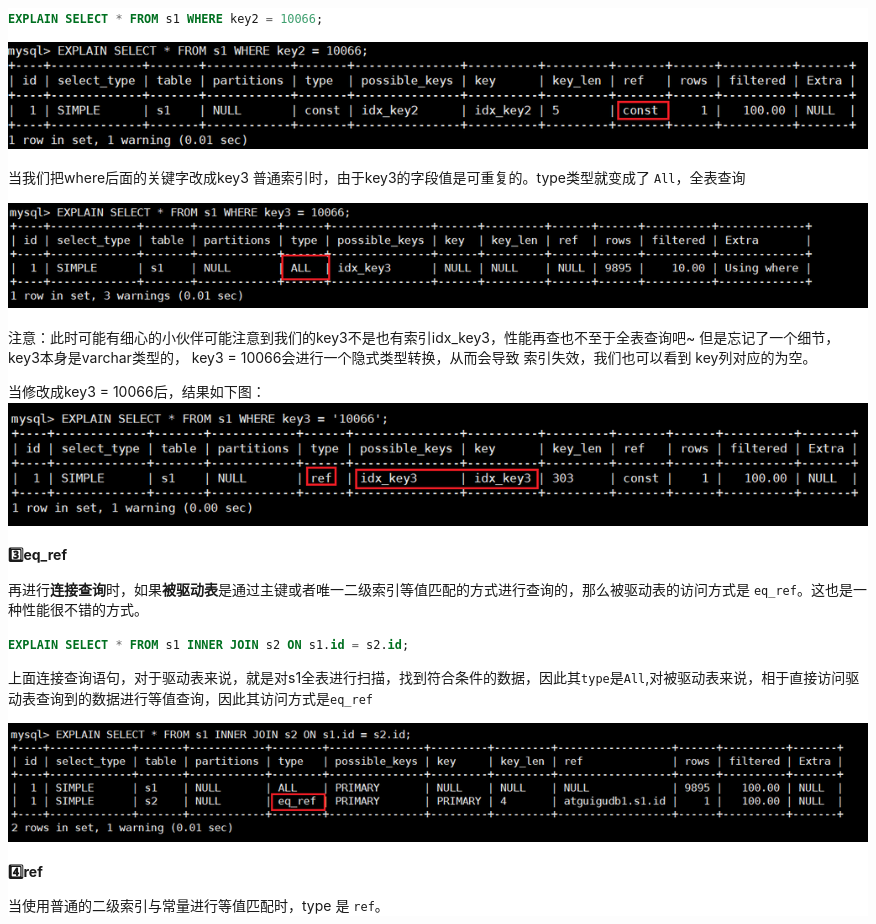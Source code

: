 ```sql
EXPLAIN SELECT * FROM s1 WHERE key2 = 10066;
```

![image-20220813163815258](9、性能分析工具的使用.assets/33fed1ec92753f57c04b30d4e49408e4.png)

当我们把where后面的关键字改成key3 普通索引时，由于key3的字段值是可重复的。type类型就变成了 `All`，全表查询

![image-20220813164458327](9、性能分析工具的使用.assets/039a334bda693450a704db328f63232a.png)

注意：此时可能有细心的小伙伴可能注意到我们的key3不是也有索引idx_key3，性能再查也不至于全表查询吧~ 但是忘记了一个细节，key3本身是varchar类型的， key3 = 10066会进行一个隐式类型转换，从而会导致 索引失效，我们也可以看到 key列对应的为空。

当修改成key3 = 10066后，结果如下图：
![image-20220813172536786](9、性能分析工具的使用.assets/aa7cef25b51eed6717a0dcca611cb57c.png)

**3️⃣eq_ref**

再进行**连接查询**时，如果**被驱动表**是通过主键或者唯一二级索引等值匹配的方式进行查询的，那么被驱动表的访问方式是 `eq_ref`。这也是一种性能很不错的方式。

```sql
EXPLAIN SELECT * FROM s1 INNER JOIN s2 ON s1.id = s2.id;
```

上面连接查询语句，对于驱动表来说，就是对s1全表进行扫描，找到符合条件的数据，因此其`type`是`All`,对被驱动表来说，相于直接访问驱动表查询到的数据进行等值查询，因此其访问方式是`eq_ref`

![image-20220813173413307](9、性能分析工具的使用.assets/463fd44a01a106555515b733dd924b90.png)

**4️⃣ref**

当使用普通的二级索引与常量进行等值匹配时，type 是 `ref`。

